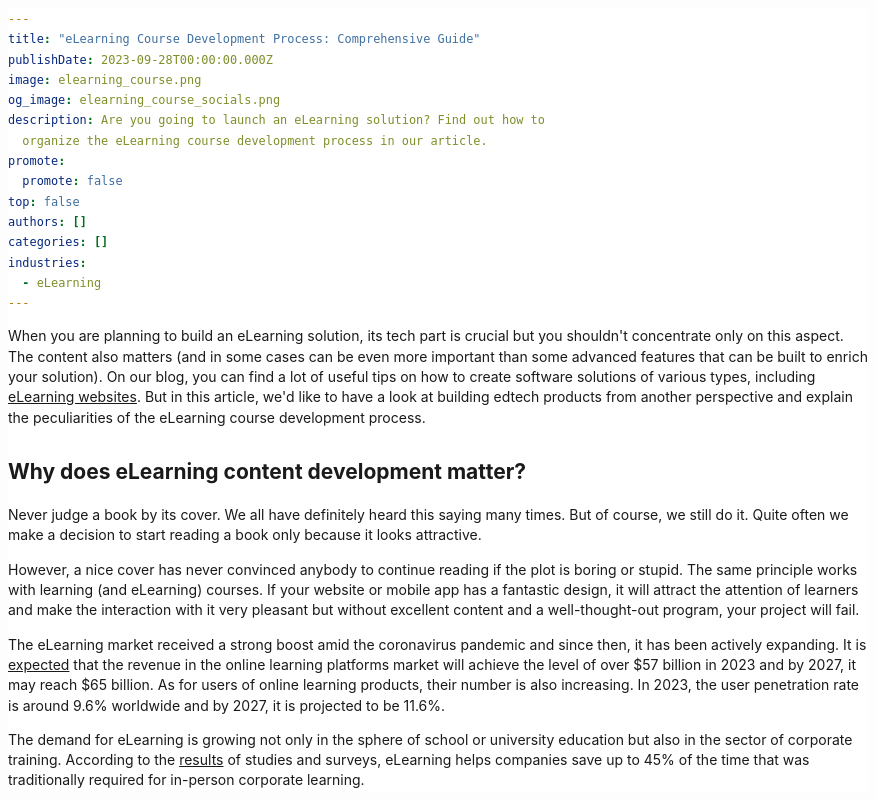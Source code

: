 ```yaml
---
title: "eLearning Course Development Process: Comprehensive Guide"
publishDate: 2023-09-28T00:00:00.000Z
image: elearning_course.png
og_image: elearning_course_socials.png
description: Are you going to launch an eLearning solution? Find out how to
  organize the eLearning course development process in our article.
promote:
  promote: false
top: false
authors: []
categories: []
industries:
  - eLearning
---
```

When you are planning to build an eLearning solution, its tech part is crucial but you shouldn't concentrate only on this aspect. The content also matters (and in some cases can be even more important than some advanced features that can be built to enrich your solution). On our blog, you can find a lot of useful tips on how to create software solutions of various types, including [eLearning websites](https://anadea.info/blog/e-learning-website-development-tips). But in this article, we'd like to have a look at building edtech products from another perspective and explain the peculiarities of the eLearning course development process.

## Why does eLearning content development matter?

Never judge a book by its cover. We all have definitely heard this saying many times. But of course, we still do it. Quite often we make a decision to start reading a book only because it looks attractive.

However, a nice cover has never convinced anybody to continue reading if the plot is boring or stupid. The same principle works with learning (and eLearning) courses. If your website or mobile app has a fantastic design, it will attract the attention of learners and make the interaction with it very pleasant but without excellent content and a well-thought-out program, your project will fail.

The eLearning market received a strong boost amid the coronavirus pandemic and since then, it has been actively expanding. It is [expected](https://www.statista.com/outlook/dmo/eservices/online-education/online-learning-platforms/worldwide) that the revenue in the online learning platforms market will achieve the level of over $57 billion in 2023 and by 2027, it may reach $65 billion. As for users of online learning products, their number is also increasing. In 2023, the user penetration rate is around 9.6% worldwide and by 2027, it is projected to be 11.6%.

The demand for eLearning is growing not only in the sphere of school or university education but also in the sector of corporate training. According to the [results](https://www.prosperityforamerica.org/elearning-statistics/) of studies and surveys, eLearning helps companies save up to 45% of the time that was traditionally required for in-person corporate learning.

<picture>
 <source srcset="Rise_of_elearning.png">